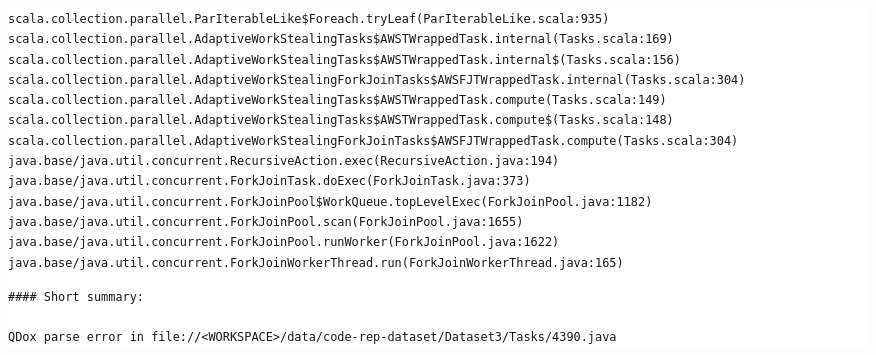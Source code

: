 	scala.collection.parallel.ParIterableLike$Foreach.tryLeaf(ParIterableLike.scala:935)
	scala.collection.parallel.AdaptiveWorkStealingTasks$AWSTWrappedTask.internal(Tasks.scala:169)
	scala.collection.parallel.AdaptiveWorkStealingTasks$AWSTWrappedTask.internal$(Tasks.scala:156)
	scala.collection.parallel.AdaptiveWorkStealingForkJoinTasks$AWSFJTWrappedTask.internal(Tasks.scala:304)
	scala.collection.parallel.AdaptiveWorkStealingTasks$AWSTWrappedTask.compute(Tasks.scala:149)
	scala.collection.parallel.AdaptiveWorkStealingTasks$AWSTWrappedTask.compute$(Tasks.scala:148)
	scala.collection.parallel.AdaptiveWorkStealingForkJoinTasks$AWSFJTWrappedTask.compute(Tasks.scala:304)
	java.base/java.util.concurrent.RecursiveAction.exec(RecursiveAction.java:194)
	java.base/java.util.concurrent.ForkJoinTask.doExec(ForkJoinTask.java:373)
	java.base/java.util.concurrent.ForkJoinPool$WorkQueue.topLevelExec(ForkJoinPool.java:1182)
	java.base/java.util.concurrent.ForkJoinPool.scan(ForkJoinPool.java:1655)
	java.base/java.util.concurrent.ForkJoinPool.runWorker(ForkJoinPool.java:1622)
	java.base/java.util.concurrent.ForkJoinWorkerThread.run(ForkJoinWorkerThread.java:165)
```
#### Short summary: 

QDox parse error in file://<WORKSPACE>/data/code-rep-dataset/Dataset3/Tasks/4390.java